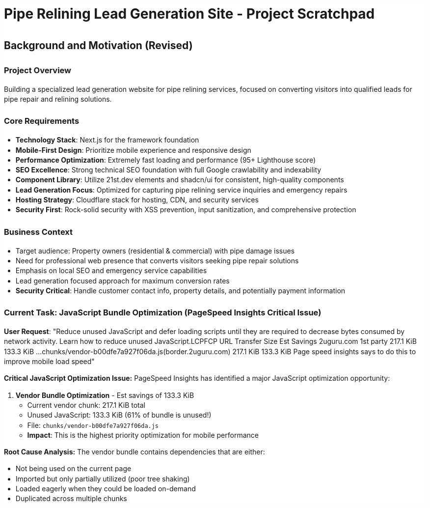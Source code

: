 # Pipe Relining Lead Generation Site - Project Scratchpad

## Background and Motivation (Revised)

### Project Overview
Building a specialized lead generation website for pipe relining services, focused on converting visitors into qualified leads for pipe repair and relining solutions.

### Core Requirements
- **Technology Stack**: Next.js for the framework foundation
- **Mobile-First Design**: Prioritize mobile experience and responsive design
- **Performance Optimization**: Extremely fast loading and performance (95+ Lighthouse score)
- **SEO Excellence**: Strong technical SEO foundation with full Google crawlability and indexability
- **Component Library**: Utilize 21st.dev elements and shadcn/ui for consistent, high-quality components
- **Lead Generation Focus**: Optimized for capturing pipe relining service inquiries and emergency repairs
- **Hosting Strategy**: Cloudflare stack for hosting, CDN, and security services
- **Security First**: Rock-solid security with XSS prevention, input sanitization, and comprehensive protection

### Business Context
- Target audience: Property owners (residential & commercial) with pipe damage issues
- Need for professional web presence that converts visitors seeking pipe repair solutions
- Emphasis on local SEO and emergency service capabilities
- Lead generation focused approach for maximum conversion rates
- **Security Critical**: Handle customer contact info, property details, and potentially payment information

### Current Task: JavaScript Bundle Optimization (PageSpeed Insights Critical Issue)
**User Request**: "Reduce unused JavaScript and defer loading scripts until they are required to decrease bytes consumed by network activity. Learn how to reduce unused JavaScript.LCPFCP URL Transfer Size Est Savings 2uguru.com 1st party 217.1 KiB 133.3 KiB …chunks/vendor-b00dfe7a927f06da.js(border.2uguru.com) 217.1 KiB 133.3 KiB Page speed insights says to do this to improve mobile load speed"

**Critical JavaScript Optimization Issue:**
PageSpeed Insights has identified a major JavaScript optimization opportunity:

1. **Vendor Bundle Optimization** - Est savings of 133.3 KiB
   - Current vendor chunk: 217.1 KiB total
   - Unused JavaScript: 133.3 KiB (61% of bundle is unused!)
   - File: `chunks/vendor-b00dfe7a927f06da.js`
   - **Impact**: This is the highest priority optimization for mobile performance

**Root Cause Analysis:**
The vendor bundle contains dependencies that are either:
- Not being used on the current page
- Imported but only partially utilized (poor tree shaking)
- Loaded eagerly when they could be loaded on-demand
- Duplicated across multiple chunks
